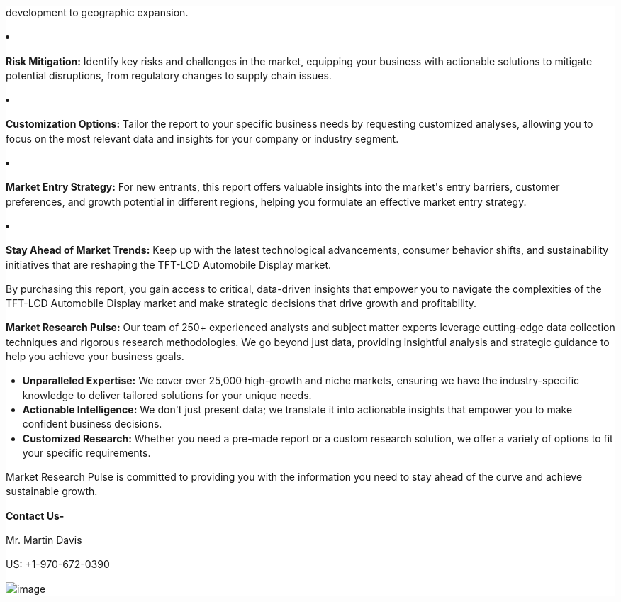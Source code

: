 development to geographic expansion.</p></li><li><p><strong>Risk Mitigation:</strong> Identify key risks and challenges in the market, equipping your business with actionable solutions to mitigate potential disruptions, from regulatory changes to supply chain issues.</p></li><li><p><strong>Customization Options:</strong> Tailor the report to your specific business needs by requesting customized analyses, allowing you to focus on the most relevant data and insights for your company or industry segment.</p></li><li><p><strong>Market Entry Strategy:</strong> For new entrants, this report offers valuable insights into the market's entry barriers, customer preferences, and growth potential in different regions, helping you formulate an effective market entry strategy.</p></li><li><p><strong>Stay Ahead of Market Trends:</strong> Keep up with the latest technological advancements, consumer behavior shifts, and sustainability initiatives that are reshaping the TFT-LCD Automobile Display market.</p></li></ol><p>By purchasing this report, you gain access to critical, data-driven insights that empower you to navigate the complexities of the TFT-LCD Automobile Display market and make strategic decisions that drive growth and profitability.</p><p><strong>Market Research Pulse:</strong>&nbsp;Our team of 250+ experienced analysts and subject matter experts leverage cutting-edge data collection techniques and rigorous research methodologies. We go beyond just data, providing insightful analysis and strategic guidance to help you achieve your business goals.</p><ul><li><strong>Unparalleled Expertise:</strong>&nbsp;We cover over 25,000 high-growth and niche markets, ensuring we have the industry-specific knowledge to deliver tailored solutions for your unique needs.</li><li><strong>Actionable Intelligence:</strong>&nbsp;We don't just present data; we translate it into actionable insights that empower you to make confident business decisions.</li><li><strong>Customized Research:</strong>&nbsp;Whether you need a pre-made report or a custom research solution, we offer a variety of options to fit your specific requirements.</li></ul><p>Market Research Pulse is committed to providing you with the information you need to stay ahead of the curve and achieve sustainable growth.</p><p><strong>Contact Us-</strong></p><p>Mr. Martin Davis</p><p>US: +1-970-672-0390</p>
![image](https://github.com/user-attachments/assets/691939ae-784b-4396-89c5-85f1cc05d4f0)
